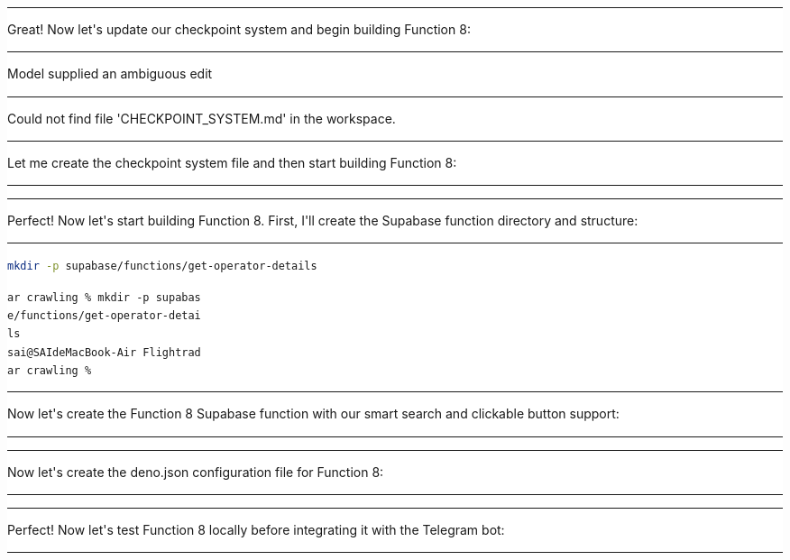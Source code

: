 
---

Great! Now let's update our checkpoint system and begin building Function 8:

---

Model supplied an ambiguous edit

---

Could not find file 'CHECKPOINT_SYSTEM.md' in the workspace.

---

Let me create the checkpoint system file and then start building Function 8:

---



---

Perfect! Now let's start building Function 8. First, I'll create the Supabase function directory and structure:

---

```bash
mkdir -p supabase/functions/get-operator-details
```

```
ar crawling % mkdir -p supabas
e/functions/get-operator-detai
ls
sai@SAIdeMacBook-Air Flightrad
ar crawling %
```

---

Now let's create the Function 8 Supabase function with our smart search and clickable button support:

---



---

Now let's create the deno.json configuration file for Function 8:

---



---

Perfect! Now let's test Function 8 locally before integrating it with the Telegram bot:

---

